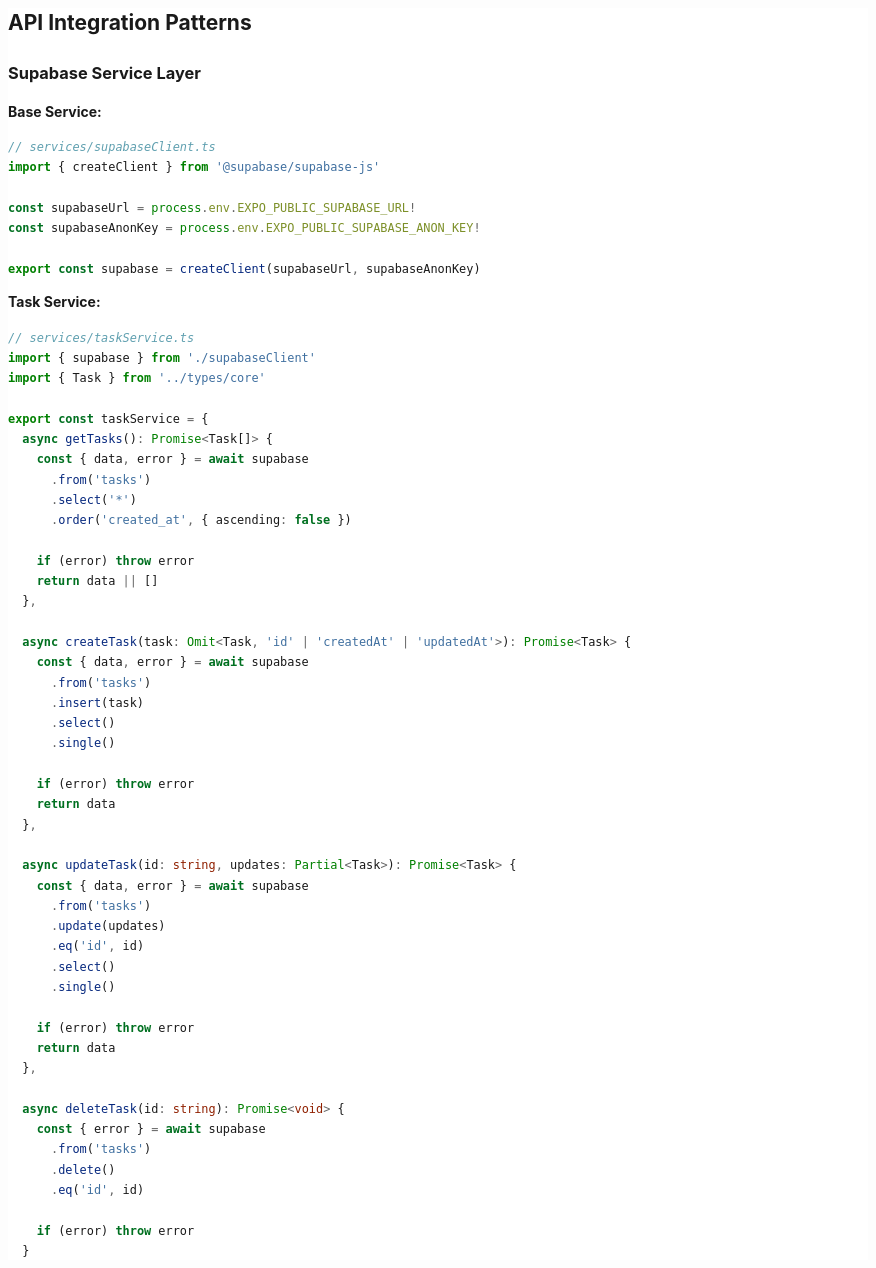 
## API Integration Patterns

### Supabase Service Layer

**Base Service:**
```typescript
// services/supabaseClient.ts
import { createClient } from '@supabase/supabase-js'

const supabaseUrl = process.env.EXPO_PUBLIC_SUPABASE_URL!
const supabaseAnonKey = process.env.EXPO_PUBLIC_SUPABASE_ANON_KEY!

export const supabase = createClient(supabaseUrl, supabaseAnonKey)
```

**Task Service:**
```typescript
// services/taskService.ts
import { supabase } from './supabaseClient'
import { Task } from '../types/core'

export const taskService = {
  async getTasks(): Promise<Task[]> {
    const { data, error } = await supabase
      .from('tasks')
      .select('*')
      .order('created_at', { ascending: false })
    
    if (error) throw error
    return data || []
  },
  
  async createTask(task: Omit<Task, 'id' | 'createdAt' | 'updatedAt'>): Promise<Task> {
    const { data, error } = await supabase
      .from('tasks')
      .insert(task)
      .select()
      .single()
    
    if (error) throw error
    return data
  },
  
  async updateTask(id: string, updates: Partial<Task>): Promise<Task> {
    const { data, error } = await supabase
      .from('tasks')
      .update(updates)
      .eq('id', id)
      .select()
      .single()
    
    if (error) throw error
    return data
  },
  
  async deleteTask(id: string): Promise<void> {
    const { error } = await supabase
      .from('tasks')
      .delete()
      .eq('id', id)
    
    if (error) throw error
  }
```